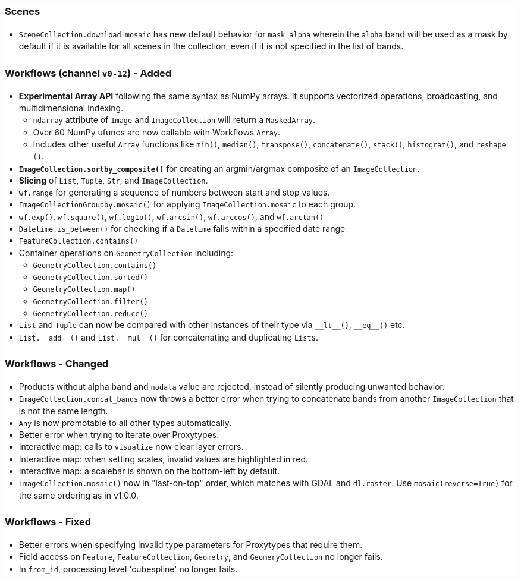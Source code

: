 ### Scenes
- `SceneCollection.download_mosaic` has new default behavior for `mask_alpha` wherein the `alpha` band will be
  used as a mask by default if it is available for all scenes in the collection, even if it is not specified in
  the list of bands.

### Workflows (channel `v0-12`) - Added
- **Experimental Array API** following the same syntax as NumPy arrays. It supports vectorized operations, broadcasting,
  and multidimensional indexing.
  - `ndarray` attribute of `Image` and `ImageCollection` will return a `MaskedArray`.
  - Over 60 NumPy ufuncs are now callable with Workflows `Array`.
  - Includes other useful `Array` functions like `min()`, `median()`, `transpose()`, `concatenate()`, `stack()`, `histogram()`, and `reshape()`.
- **`ImageCollection.sortby_composite()`** for creating an argmin/argmax composite of an `ImageCollection`.
- **Slicing** of `List`, `Tuple`, `Str`, and `ImageCollection`.
- `wf.range` for generating a sequence of numbers between start and stop values.
- `ImageCollectionGroupby.mosaic()` for applying `ImageCollection.mosaic` to each group.
- `wf.exp()`, `wf.square()`, `wf.log1p()`, `wf.arcsin()`, `wf.arccos()`, and `wf.arctan()`
- `Datetime.is_between()` for checking if a `Datetime` falls within a specified date range
- `FeatureCollection.contains()`
- Container operations on `GeometryCollection` including:
  - `GeometryCollection.contains()`
  - `GeometryCollection.sorted()`
  - `GeometryCollection.map()`
  - `GeometryCollection.filter()`
  - `GeometryCollection.reduce()`
- `List` and `Tuple` can now be compared with other instances of their type via `__lt__()`, `__eq__()` etc.
- `List.__add__()` and `List.__mul__()` for concatenating and duplicating `List`s.

### Workflows - Changed
- Products without alpha band and `nodata` value are rejected, instead of silently producing unwanted behavior.
- `ImageCollection.concat_bands` now throws a better error when trying to concatenate bands from another `ImageCollection` that is not the same length.
- `Any` is now promotable to all other types automatically.
- Better error when trying to iterate over Proxytypes.
- Interactive map: calls to `visualize` now clear layer errors.
- Interactive map: when setting scales, invalid values are highlighted in red.
- Interactive map: a scalebar is shown on the bottom-left by default.
- `ImageCollection.mosaic()` now in "last-on-top" order, which matches with GDAL and `dl.raster`. Use `mosaic(reverse=True)` for the same ordering as in v1.0.0.

### Workflows - Fixed
- Better errors when specifying invalid type parameters for Proxytypes that require them.
- Field access on `Feature`, `FeatureCollection`, `Geometry`, and `GeomeryCollection` no longer fails.
- In `from_id`, processing level 'cubespline' no longer fails.
